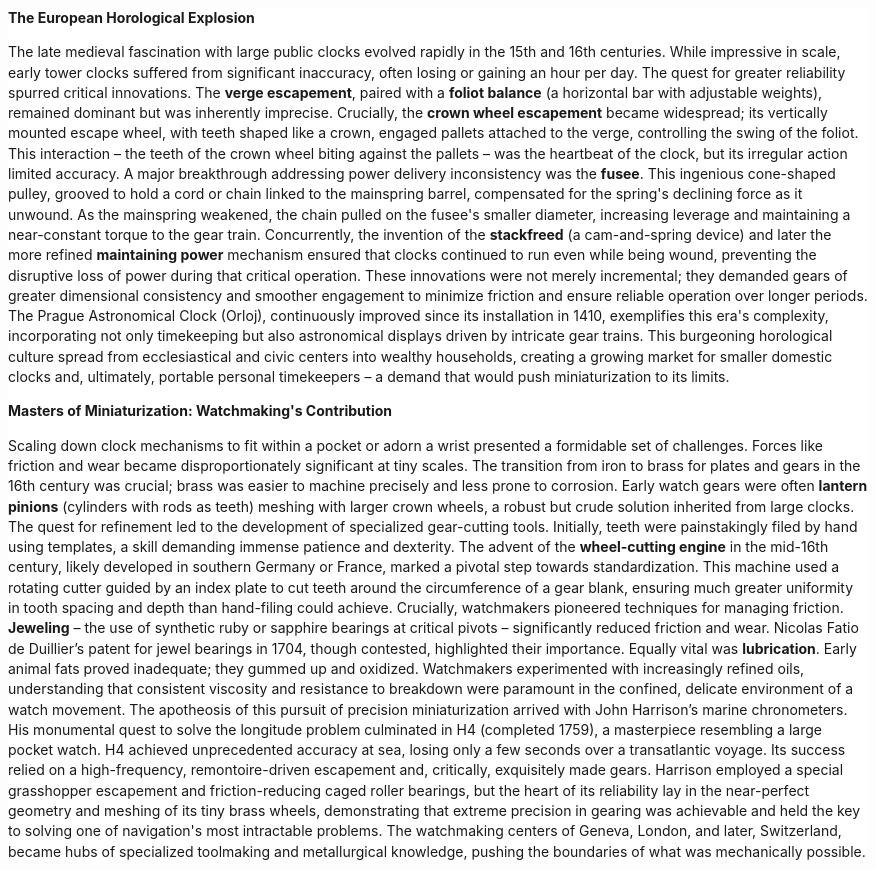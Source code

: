 **The European Horological Explosion**

The late medieval fascination with large public clocks evolved rapidly in the 15th and 16th centuries. While impressive in scale, early tower clocks suffered from significant inaccuracy, often losing or gaining an hour per day. The quest for greater reliability spurred critical innovations. The **verge escapement**, paired with a **foliot balance** (a horizontal bar with adjustable weights), remained dominant but was inherently imprecise. Crucially, the **crown wheel escapement** became widespread; its vertically mounted escape wheel, with teeth shaped like a crown, engaged pallets attached to the verge, controlling the swing of the foliot. This interaction – the teeth of the crown wheel biting against the pallets – was the heartbeat of the clock, but its irregular action limited accuracy. A major breakthrough addressing power delivery inconsistency was the **fusee**. This ingenious cone-shaped pulley, grooved to hold a cord or chain linked to the mainspring barrel, compensated for the spring's declining force as it unwound. As the mainspring weakened, the chain pulled on the fusee's smaller diameter, increasing leverage and maintaining a near-constant torque to the gear train. Concurrently, the invention of the **stackfreed** (a cam-and-spring device) and later the more refined **maintaining power** mechanism ensured that clocks continued to run even while being wound, preventing the disruptive loss of power during that critical operation. These innovations were not merely incremental; they demanded gears of greater dimensional consistency and smoother engagement to minimize friction and ensure reliable operation over longer periods. The Prague Astronomical Clock (Orloj), continuously improved since its installation in 1410, exemplifies this era's complexity, incorporating not only timekeeping but also astronomical displays driven by intricate gear trains. This burgeoning horological culture spread from ecclesiastical and civic centers into wealthy households, creating a growing market for smaller domestic clocks and, ultimately, portable personal timekeepers – a demand that would push miniaturization to its limits.

**Masters of Miniaturization: Watchmaking's Contribution**

Scaling down clock mechanisms to fit within a pocket or adorn a wrist presented a formidable set of challenges. Forces like friction and wear became disproportionately significant at tiny scales. The transition from iron to brass for plates and gears in the 16th century was crucial; brass was easier to machine precisely and less prone to corrosion. Early watch gears were often **lantern pinions** (cylinders with rods as teeth) meshing with larger crown wheels, a robust but crude solution inherited from large clocks. The quest for refinement led to the development of specialized gear-cutting tools. Initially, teeth were painstakingly filed by hand using templates, a skill demanding immense patience and dexterity. The advent of the **wheel-cutting engine** in the mid-16th century, likely developed in southern Germany or France, marked a pivotal step towards standardization. This machine used a rotating cutter guided by an index plate to cut teeth around the circumference of a gear blank, ensuring much greater uniformity in tooth spacing and depth than hand-filing could achieve. Crucially, watchmakers pioneered techniques for managing friction. **Jeweling** – the use of synthetic ruby or sapphire bearings at critical pivots – significantly reduced friction and wear. Nicolas Fatio de Duillier’s patent for jewel bearings in 1704, though contested, highlighted their importance. Equally vital was **lubrication**. Early animal fats proved inadequate; they gummed up and oxidized. Watchmakers experimented with increasingly refined oils, understanding that consistent viscosity and resistance to breakdown were paramount in the confined, delicate environment of a watch movement. The apotheosis of this pursuit of precision miniaturization arrived with John Harrison’s marine chronometers. His monumental quest to solve the longitude problem culminated in H4 (completed 1759), a masterpiece resembling a large pocket watch. H4 achieved unprecedented accuracy at sea, losing only a few seconds over a transatlantic voyage. Its success relied on a high-frequency, remontoire-driven escapement and, critically, exquisitely made gears. Harrison employed a special grasshopper escapement and friction-reducing caged roller bearings, but the heart of its reliability lay in the near-perfect geometry and meshing of its tiny brass wheels, demonstrating that extreme precision in gearing was achievable and held the key to solving one of navigation's most intractable problems. The watchmaking centers of Geneva, London, and later, Switzerland, became hubs of specialized toolmaking and metallurgical knowledge, pushing the boundaries of what was mechanically possible.

